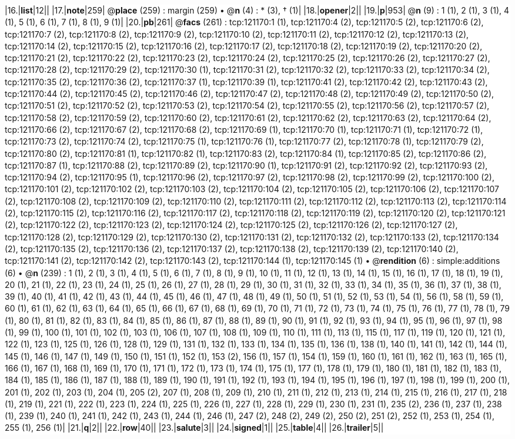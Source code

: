 |16.|__list__|12||
|17.|__note__|259| @__place__ (259) : margin (259)  •  @__n__ (4) : * (3), † (1)|
|18.|__opener__|2||
|19.|__p__|953| @__n__ (9) : 1 (1), 2 (1), 3 (1), 4 (1), 5 (1), 6 (1), 7 (1), 8 (1), 9 (1)|
|20.|__pb__|261| @__facs__ (261) : tcp:121170:1 (1), tcp:121170:4 (2), tcp:121170:5 (2), tcp:121170:6 (2), tcp:121170:7 (2), tcp:121170:8 (2), tcp:121170:9 (2), tcp:121170:10 (2), tcp:121170:11 (2), tcp:121170:12 (2), tcp:121170:13 (2), tcp:121170:14 (2), tcp:121170:15 (2), tcp:121170:16 (2), tcp:121170:17 (2), tcp:121170:18 (2), tcp:121170:19 (2), tcp:121170:20 (2), tcp:121170:21 (2), tcp:121170:22 (2), tcp:121170:23 (2), tcp:121170:24 (2), tcp:121170:25 (2), tcp:121170:26 (2), tcp:121170:27 (2), tcp:121170:28 (2), tcp:121170:29 (2), tcp:121170:30 (1), tcp:121170:31 (2), tcp:121170:32 (2), tcp:121170:33 (2), tcp:121170:34 (2), tcp:121170:35 (2), tcp:121170:36 (2), tcp:121170:37 (1), tcp:121170:39 (1), tcp:121170:41 (2), tcp:121170:42 (2), tcp:121170:43 (2), tcp:121170:44 (2), tcp:121170:45 (2), tcp:121170:46 (2), tcp:121170:47 (2), tcp:121170:48 (2), tcp:121170:49 (2), tcp:121170:50 (2), tcp:121170:51 (2), tcp:121170:52 (2), tcp:121170:53 (2), tcp:121170:54 (2), tcp:121170:55 (2), tcp:121170:56 (2), tcp:121170:57 (2), tcp:121170:58 (2), tcp:121170:59 (2), tcp:121170:60 (2), tcp:121170:61 (2), tcp:121170:62 (2), tcp:121170:63 (2), tcp:121170:64 (2), tcp:121170:66 (2), tcp:121170:67 (2), tcp:121170:68 (2), tcp:121170:69 (1), tcp:121170:70 (1), tcp:121170:71 (1), tcp:121170:72 (1), tcp:121170:73 (2), tcp:121170:74 (2), tcp:121170:75 (1), tcp:121170:76 (1), tcp:121170:77 (2), tcp:121170:78 (1), tcp:121170:79 (2), tcp:121170:80 (2), tcp:121170:81 (1), tcp:121170:82 (1), tcp:121170:83 (2), tcp:121170:84 (1), tcp:121170:85 (2), tcp:121170:86 (2), tcp:121170:87 (1), tcp:121170:88 (2), tcp:121170:89 (2), tcp:121170:90 (1), tcp:121170:91 (2), tcp:121170:92 (2), tcp:121170:93 (2), tcp:121170:94 (2), tcp:121170:95 (1), tcp:121170:96 (2), tcp:121170:97 (2), tcp:121170:98 (2), tcp:121170:99 (2), tcp:121170:100 (2), tcp:121170:101 (2), tcp:121170:102 (2), tcp:121170:103 (2), tcp:121170:104 (2), tcp:121170:105 (2), tcp:121170:106 (2), tcp:121170:107 (2), tcp:121170:108 (2), tcp:121170:109 (2), tcp:121170:110 (2), tcp:121170:111 (2), tcp:121170:112 (2), tcp:121170:113 (2), tcp:121170:114 (2), tcp:121170:115 (2), tcp:121170:116 (2), tcp:121170:117 (2), tcp:121170:118 (2), tcp:121170:119 (2), tcp:121170:120 (2), tcp:121170:121 (2), tcp:121170:122 (2), tcp:121170:123 (2), tcp:121170:124 (2), tcp:121170:125 (2), tcp:121170:126 (2), tcp:121170:127 (2), tcp:121170:128 (2), tcp:121170:129 (2), tcp:121170:130 (2), tcp:121170:131 (2), tcp:121170:132 (2), tcp:121170:133 (2), tcp:121170:134 (2), tcp:121170:135 (2), tcp:121170:136 (2), tcp:121170:137 (2), tcp:121170:138 (2), tcp:121170:139 (2), tcp:121170:140 (2), tcp:121170:141 (2), tcp:121170:142 (2), tcp:121170:143 (2), tcp:121170:144 (1), tcp:121170:145 (1)  •  @__rendition__ (6) : simple:additions (6)  •  @__n__ (239) : 1 (1), 2 (1), 3 (1), 4 (1), 5 (1), 6 (1), 7 (1), 8 (1), 9 (1), 10 (1), 11 (1), 12 (1), 13 (1), 14 (1), 15 (1), 16 (1), 17 (1), 18 (1), 19 (1), 20 (1), 21 (1), 22 (1), 23 (1), 24 (1), 25 (1), 26 (1), 27 (1), 28 (1), 29 (1), 30 (1), 31 (1), 32 (1), 33 (1), 34 (1), 35 (1), 36 (1), 37 (1), 38 (1), 39 (1), 40 (1), 41 (1), 42 (1), 43 (1), 44 (1), 45 (1), 46 (1), 47 (1), 48 (1), 49 (1), 50 (1), 51 (1), 52 (1), 53 (1), 54 (1), 56 (1), 58 (1), 59 (1), 60 (1), 61 (1), 62 (1), 63 (1), 64 (1), 65 (1), 66 (1), 67 (1), 68 (1), 69 (1), 70 (1), 71 (1), 72 (1), 73 (1), 74 (1), 75 (1), 76 (1), 77 (1), 78 (1), 79 (1), 80 (1), 81 (1), 82 (1), 83 (1), 84 (1), 85 (1), 86 (1), 87 (1), 88 (1), 89 (1), 90 (1), 91 (1), 92 (1), 93 (1), 94 (1), 95 (1), 96 (1), 97 (1), 98 (1), 99 (1), 100 (1), 101 (1), 102 (1), 103 (1), 106 (1), 107 (1), 108 (1), 109 (1), 110 (1), 111 (1), 113 (1), 115 (1), 117 (1), 119 (1), 120 (1), 121 (1), 122 (1), 123 (1), 125 (1), 126 (1), 128 (1), 129 (1), 131 (1), 132 (1), 133 (1), 134 (1), 135 (1), 136 (1), 138 (1), 140 (1), 141 (1), 142 (1), 144 (1), 145 (1), 146 (1), 147 (1), 149 (1), 150 (1), 151 (1), 152 (1), 153 (2), 156 (1), 157 (1), 154 (1), 159 (1), 160 (1), 161 (1), 162 (1), 163 (1), 165 (1), 166 (1), 167 (1), 168 (1), 169 (1), 170 (1), 171 (1), 172 (1), 173 (1), 174 (1), 175 (1), 177 (1), 178 (1), 179 (1), 180 (1), 181 (1), 182 (1), 183 (1), 184 (1), 185 (1), 186 (1), 187 (1), 188 (1), 189 (1), 190 (1), 191 (1), 192 (1), 193 (1), 194 (1), 195 (1), 196 (1), 197 (1), 198 (1), 199 (1), 200 (1), 201 (1), 202 (1), 203 (1), 204 (1), 205 (2), 207 (1), 208 (1), 209 (1), 210 (1), 211 (1), 212 (1), 213 (1), 214 (1), 215 (1), 216 (1), 217 (1), 218 (1), 219 (1), 221 (1), 222 (1), 223 (1), 224 (1), 225 (1), 226 (1), 227 (1), 228 (1), 229 (1), 230 (1), 231 (1), 235 (2), 236 (1), 237 (1), 238 (1), 239 (1), 240 (1), 241 (1), 242 (1), 243 (1), 244 (1), 246 (1), 247 (2), 248 (2), 249 (2), 250 (2), 251 (2), 252 (1), 253 (1), 254 (1), 255 (1), 256 (1)|
|21.|__q__|2||
|22.|__row__|40||
|23.|__salute__|3||
|24.|__signed__|1||
|25.|__table__|4||
|26.|__trailer__|5||
